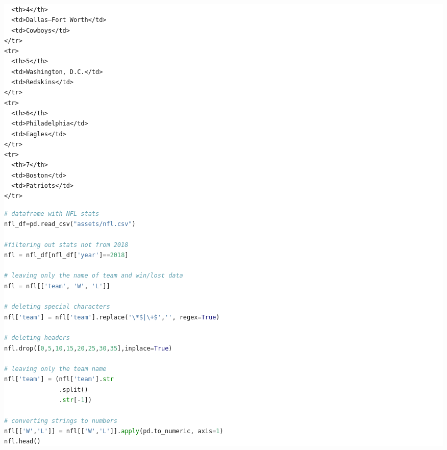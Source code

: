       <th>4</th>
      <td>Dallas–Fort Worth</td>
      <td>Cowboys</td>
    </tr>
    <tr>
      <th>5</th>
      <td>Washington, D.C.</td>
      <td>Redskins</td>
    </tr>
    <tr>
      <th>6</th>
      <td>Philadelphia</td>
      <td>Eagles</td>
    </tr>
    <tr>
      <th>7</th>
      <td>Boston</td>
      <td>Patriots</td>
    </tr>
  </tbody>
</table>
</div>




```python
# dataframe with NFL stats
nfl_df=pd.read_csv("assets/nfl.csv")

#filtering out stats not from 2018
nfl = nfl_df[nfl_df['year']==2018]

# leaving only the name of team and win/lost data
nfl = nfl[['team', 'W', 'L']]

# deleting special characters
nfl['team'] = nfl['team'].replace('\*$|\+$','', regex=True)

# deleting headers
nfl.drop([0,5,10,15,20,25,30,35],inplace=True)

# leaving only the team name
nfl['team'] = (nfl['team'].str
               .split()
               .str[-1])

# converting strings to numbers
nfl[['W','L']] = nfl[['W','L']].apply(pd.to_numeric, axis=1)
nfl.head()
```



